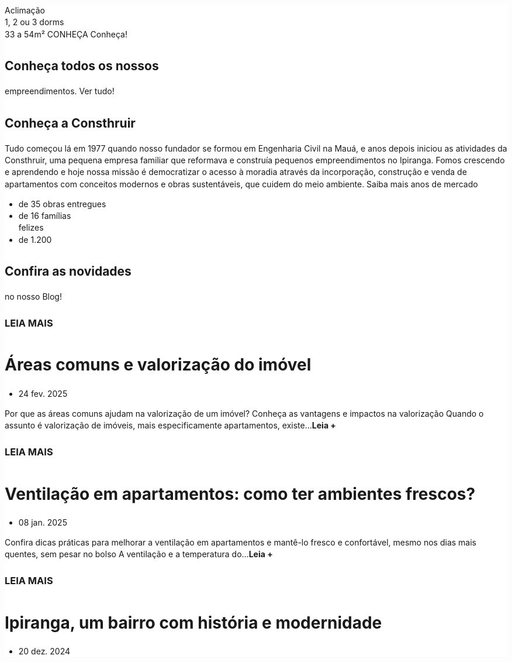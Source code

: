 Aclimação  
1, 2 ou 3 dorms  
33 a 54m²
CONHEÇA
Conheça! 
##  Conheça todos os nossos  
empreendimentos.
Ver tudo!
## Conheça a Consthruir
Tudo começou lá em 1977 quando nosso fundador se formou em Engenharia Civil na Mauá, e anos depois iniciou as atividades da Consthruir, uma pequena empresa familiar que reformava e construía pequenos empreendimentos no Ipiranga. Fomos crescendo e aprendendo e hoje nossa missão é democratizar o acesso à moradia através da incorporação, construção e venda de apartamentos com conceitos modernos e obras sustentáveis, que cuidem do meio ambiente.
Saiba mais
anos de mercado
+ de  35
obras entregues
+ de  16
famílias  
felizes
+ de  1.200
## Confira as novidades  
no nosso Blog!
### LEIA MAIS
# Áreas comuns e valorização do imóvel
  * 24 fev. 2025


Por que as áreas comuns ajudam na valorização de um imóvel? Conheça as vantagens e impactos na valorização Quando o assunto é valorização de imóveis, mais especificamente apartamentos, existe…**Leia +**
### LEIA MAIS
# Ventilação em apartamentos: como ter ambientes frescos?
  * 08 jan. 2025


Confira dicas práticas para melhorar a ventilação em apartamentos e mantê-lo fresco e confortável, mesmo nos dias mais quentes, sem pesar no bolso A ventilação e a temperatura do…**Leia +**
### LEIA MAIS
# Ipiranga, um bairro com história e modernidade
  * 20 dez. 2024
